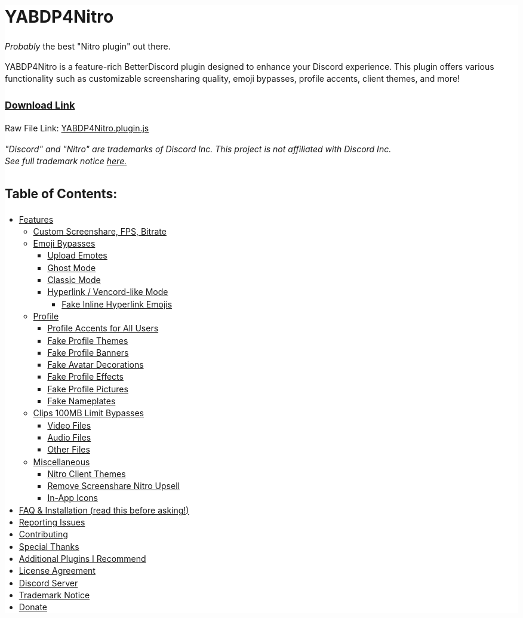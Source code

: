 # YABDP4Nitro

*Probably* the best "Nitro plugin" out there. 

YABDP4Nitro is a feature-rich BetterDiscord plugin designed to enhance your Discord experience. This plugin offers various functionality such as customizable screensharing quality, emoji bypasses, profile accents, client themes, and more!

### <a href="https://riolubruh.github.io/autoDownload/?file=https://raw.githubusercontent.com/riolubruh/YABDP4Nitro/main/YABDP4Nitro.plugin.js" target="_blank" rel="noopener noreferrer">Download Link</a>

Raw File Link: [YABDP4Nitro.plugin.js](https://raw.githubusercontent.com/riolubruh/YABDP4Nitro/main/YABDP4Nitro.plugin.js)

*"Discord" and "Nitro" are trademarks of Discord Inc. This project is not affiliated with Discord Inc. <br>
See full trademark notice [here.](#trademark-notice)*

## Table of Contents:
- [Features](#features)
  * [Custom Screenshare, FPS, Bitrate](#fully-customizable-screensharing-quality-fps-and-bitrate)
  * [Emoji Bypasses](#emoji-bypasses)
     + [Upload Emotes](#upload-emotes)
     + [Ghost Mode](#ghost-mode)
     + [Classic Mode](#classic-mode)
     + [Hyperlink / Vencord-like Mode](#hyperlink--vencord-like-mode)
       - [Fake Inline Hyperlink Emojis](#fake-inline-hyperlink-emojis)
   * [Profile](#profile)
     + [Profile Accents for All Users](#profile-accents-for-all-users)
     + [Fake Profile Themes](#fake-profile-themes)
     + [Fake Profile Banners](#fake-profile-banners)
     + [Fake Avatar Decorations](#fake-avatar-decorations)
     + [Fake Profile Effects](#fake-profile-effects)
     + [Fake Profile Pictures](#fake-profile-pictures)
     + [Fake Nameplates](#fake-nameplates)
   * [Clips 100MB Limit Bypasses](#clips)
     + [Video Files](#videos)
     + [Audio Files](#audio)
     + [Other Files](#zipclips-any-file)
   * [Miscellaneous](#miscellaneous)
     + [Nitro Client Themes](#nitro-client-themes)
     + [Remove Screenshare Nitro Upsell](#remove-screenshare-nitro-upsell)
     + [In-App Icons](#in-app-icons)
- [FAQ & Installation (read this before asking!)](#frequently-asked-questions)
- [Reporting Issues](#reporting-issues)
- [Contributing](#contributing)
- [Special Thanks](#contributors)
- [Additional Plugins I Recommend](#recommended-additional-plugins-for-more-nitro-features)
- [License Agreement](#license)
- [Discord Server](#discord-server)
- [Trademark Notice](#trademark-notice)
- [Donate](#donate)
